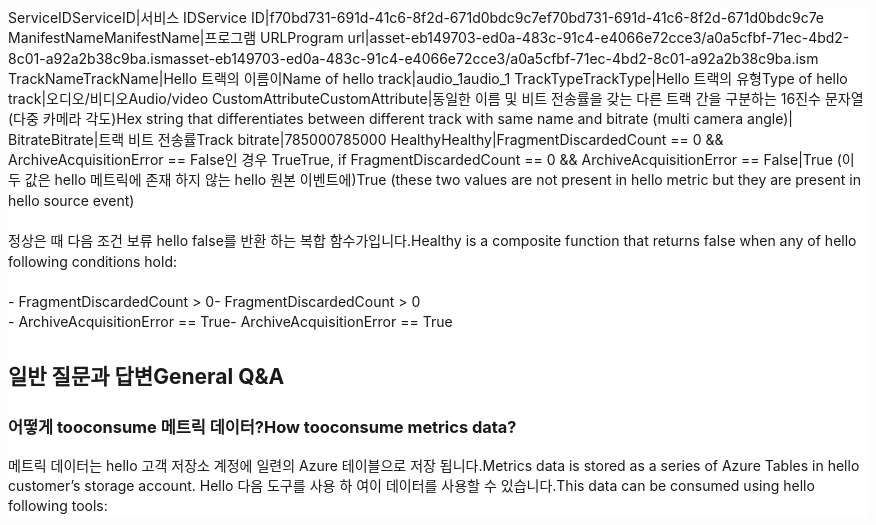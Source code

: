 <span data-ttu-id="76cde-323">ServiceID</span><span class="sxs-lookup"><span data-stu-id="76cde-323">ServiceID</span></span>|<span data-ttu-id="76cde-324">서비스 ID</span><span class="sxs-lookup"><span data-stu-id="76cde-324">Service ID</span></span>|<span data-ttu-id="76cde-325">f70bd731-691d-41c6-8f2d-671d0bdc9c7e</span><span class="sxs-lookup"><span data-stu-id="76cde-325">f70bd731-691d-41c6-8f2d-671d0bdc9c7e</span></span>
<span data-ttu-id="76cde-326">ManifestName</span><span class="sxs-lookup"><span data-stu-id="76cde-326">ManifestName</span></span>|<span data-ttu-id="76cde-327">프로그램 URL</span><span class="sxs-lookup"><span data-stu-id="76cde-327">Program url</span></span>|<span data-ttu-id="76cde-328">asset-eb149703-ed0a-483c-91c4-e4066e72cce3/a0a5cfbf-71ec-4bd2-8c01-a92a2b38c9ba.ism</span><span class="sxs-lookup"><span data-stu-id="76cde-328">asset-eb149703-ed0a-483c-91c4-e4066e72cce3/a0a5cfbf-71ec-4bd2-8c01-a92a2b38c9ba.ism</span></span>
<span data-ttu-id="76cde-329">TrackName</span><span class="sxs-lookup"><span data-stu-id="76cde-329">TrackName</span></span>|<span data-ttu-id="76cde-330">Hello 트랙의 이름이</span><span class="sxs-lookup"><span data-stu-id="76cde-330">Name of hello track</span></span>|<span data-ttu-id="76cde-331">audio_1</span><span class="sxs-lookup"><span data-stu-id="76cde-331">audio_1</span></span>
<span data-ttu-id="76cde-332">TrackType</span><span class="sxs-lookup"><span data-stu-id="76cde-332">TrackType</span></span>|<span data-ttu-id="76cde-333">Hello 트랙의 유형</span><span class="sxs-lookup"><span data-stu-id="76cde-333">Type of hello track</span></span>|<span data-ttu-id="76cde-334">오디오/비디오</span><span class="sxs-lookup"><span data-stu-id="76cde-334">Audio/video</span></span>
<span data-ttu-id="76cde-335">CustomAttribute</span><span class="sxs-lookup"><span data-stu-id="76cde-335">CustomAttribute</span></span>|<span data-ttu-id="76cde-336">동일한 이름 및 비트 전송률을 갖는 다른 트랙 간을 구분하는 16진수 문자열(다중 카메라 각도)</span><span class="sxs-lookup"><span data-stu-id="76cde-336">Hex string that differentiates between different track with same name and bitrate (multi camera angle)</span></span>|
<span data-ttu-id="76cde-337">Bitrate</span><span class="sxs-lookup"><span data-stu-id="76cde-337">Bitrate</span></span>|<span data-ttu-id="76cde-338">트랙 비트 전송률</span><span class="sxs-lookup"><span data-stu-id="76cde-338">Track bitrate</span></span>|<span data-ttu-id="76cde-339">785000</span><span class="sxs-lookup"><span data-stu-id="76cde-339">785000</span></span>
<span data-ttu-id="76cde-340">Healthy</span><span class="sxs-lookup"><span data-stu-id="76cde-340">Healthy</span></span>|<span data-ttu-id="76cde-341">FragmentDiscardedCount == 0 && ArchiveAcquisitionError == False인 경우 True</span><span class="sxs-lookup"><span data-stu-id="76cde-341">True, if FragmentDiscardedCount == 0 && ArchiveAcquisitionError == False</span></span>|<span data-ttu-id="76cde-342">True (이 두 값은 hello 메트릭에 존재 하지 않는 hello 원본 이벤트에)</span><span class="sxs-lookup"><span data-stu-id="76cde-342">True (these two values are not present in hello metric but they are present in hello source event)</span></span><br/><br/><span data-ttu-id="76cde-343">정상은 때 다음 조건 보류 hello false를 반환 하는 복합 함수가입니다.</span><span class="sxs-lookup"><span data-stu-id="76cde-343">Healthy is a composite function that returns false when any of hello following conditions hold:</span></span><br/><br/><span data-ttu-id="76cde-344">- FragmentDiscardedCount > 0</span><span class="sxs-lookup"><span data-stu-id="76cde-344">- FragmentDiscardedCount > 0</span></span><br/><span data-ttu-id="76cde-345">- ArchiveAcquisitionError == True</span><span class="sxs-lookup"><span data-stu-id="76cde-345">- ArchiveAcquisitionError == True</span></span>

## <a name="general-qa"></a><span data-ttu-id="76cde-346">일반 질문과 답변</span><span class="sxs-lookup"><span data-stu-id="76cde-346">General Q&A</span></span>

### <a name="how-tooconsume-metrics-data"></a><span data-ttu-id="76cde-347">어떻게 tooconsume 메트릭 데이터?</span><span class="sxs-lookup"><span data-stu-id="76cde-347">How tooconsume metrics data?</span></span>

<span data-ttu-id="76cde-348">메트릭 데이터는 hello 고객 저장소 계정에 일련의 Azure 테이블으로 저장 됩니다.</span><span class="sxs-lookup"><span data-stu-id="76cde-348">Metrics data is stored as a series of Azure Tables in hello customer’s storage account.</span></span> <span data-ttu-id="76cde-349">Hello 다음 도구를 사용 하 여이 데이터를 사용할 수 있습니다.</span><span class="sxs-lookup"><span data-stu-id="76cde-349">This data can be consumed using hello following tools:</span></span>
